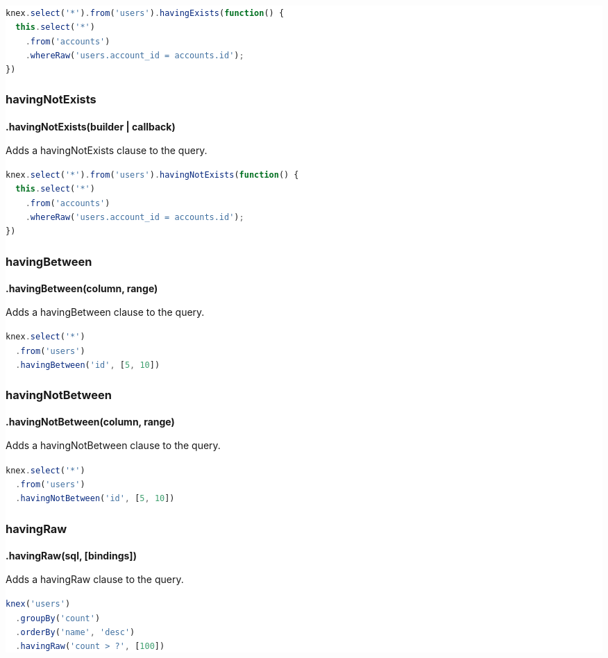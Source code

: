 ```js
knex.select('*').from('users').havingExists(function() {
  this.select('*')
    .from('accounts')
    .whereRaw('users.account_id = accounts.id');
})
```

### havingNotExists

**.havingNotExists(builder | callback)**

Adds a havingNotExists clause to the query.

```js
knex.select('*').from('users').havingNotExists(function() {
  this.select('*')
    .from('accounts')
    .whereRaw('users.account_id = accounts.id');
})
```

### havingBetween

**.havingBetween(column, range)**

Adds a havingBetween clause to the query.

```js
knex.select('*')
  .from('users')
  .havingBetween('id', [5, 10])
```

### havingNotBetween

**.havingNotBetween(column, range)**

Adds a havingNotBetween clause to the query.

```js
knex.select('*')
  .from('users')
  .havingNotBetween('id', [5, 10])
```

### havingRaw

**.havingRaw(sql, [bindings])**

Adds a havingRaw clause to the query.

```js
knex('users')
  .groupBy('count')
  .orderBy('name', 'desc')
  .havingRaw('count > ?', [100])
```
